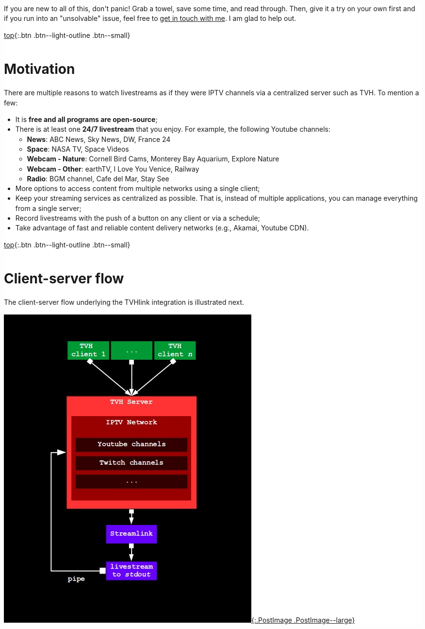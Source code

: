 If you are new to all of this, don't panic!  Grab a towel, save some time, and read through. Then, give it a try on your own first and if you run into an "unsolvable" issue, feel free to [get in touch with me](/contact).  I am glad to help out.

[top](#){:.btn .btn--light-outline .btn--small}


# Motivation
There are multiple reasons to watch livestreams as if they were IPTV channels via a centralized server such as TVH.  To mention a few:

* It is **free and all programs are open-source**;
* There is at least one **24/7 livestream** that you enjoy. For example, the following Youtube channels:
  * **News**: ABC News, Sky News, DW, France 24
  * **Space**: NASA TV, Space Videos
  * **Webcam - Nature**: Cornell Bird Cams, Monterey Bay Aquarium, Explore Nature
  * **Webcam - Other**: earthTV, I Love You Venice, Railway
  * **Radio**:  BGM channel, Cafe del Mar, Stay See
* More options to access content from multiple networks using a single client;
* Keep your streaming services as centralized as possible.  That is, instead of multiple applications, you can manage everything from a single server;
* Record livestreams with the push of a button on any client or via a schedule;
* Take advantage of fast and reliable content delivery networks (e.g., Akamai, Youtube CDN).

[top](#){:.btn .btn--light-outline .btn--small}


# Client-server flow
The client-server flow underlying the TVHlink integration is illustrated next.

[![Client-server-flow](/assets/posts/2021-01-17-Tvhlink/client-server-flow.jpg){:.PostImage .PostImage--large}](/assets/posts/2021-01-17-Tvhlink/client-server-flow.jpg)